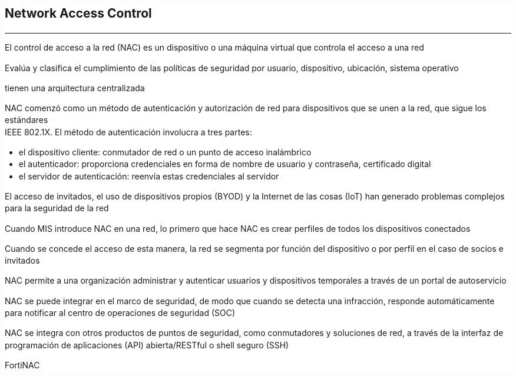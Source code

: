 ## Network Access Control
---

 El  control  de  acceso  a  la  red  (NAC)  es  un  dispositivo  o  una  máquina  virtual  que  controla  el  acceso  a  una  red

Evalúa  y  clasifica  el  cumplimiento  de  las  políticas  de  seguridad  por  usuario, dispositivo,  ubicación,  sistema  operativo

tienen  una arquitectura  centralizada

NAC  comenzó  como  un  método  de  autenticación  y  autorización  de  red  para  dispositivos  que  se  unen  a  la  red,  que  sigue  los  estándares  
IEEE  802.1X.  El  método  de  autenticación  involucra  a  tres  partes: 
- el  dispositivo  cliente:  conmutador  de  red  o  un  punto  de  acceso  inalámbrico
- el  autenticador:  proporciona  credenciales  en  forma  de  nombre  de  usuario  y  contraseña,  certificado  digital
- el  servidor  de  autenticación: reenvía  estas  credenciales  al  servidor

El  acceso  de  invitados,  el  uso  de  dispositivos  propios  (BYOD)  y  la  Internet  de  las  cosas  (IoT)  han  generado  problemas  complejos  para  la  seguridad  de  la  red

Cuando  MIS  introduce  NAC  en  una  red,  lo  primero  que  hace  NAC  es  crear  perfiles  de  todos  los  dispositivos  conectados

Cuando  se  concede  el  acceso  de  esta  manera,  la  red  se  segmenta  por función  del  dispositivo o por  perfil en el caso de  socios  e  invitados

NAC  permite  a  una  organización  administrar  y  autenticar  usuarios  y  dispositivos  temporales  a  través  de  un portal  de  autoservicio

NAC  se  puede  integrar  en  el  marco  de  seguridad,  de  modo  que  cuando  se  detecta  una  infracción,  responde  automáticamente  para notificar  al  centro  de  operaciones  de  seguridad  (SOC)

NAC  se  integra  con  otros  productos  de  puntos  de  seguridad,  como  conmutadores  y  soluciones  de  red,  a  través  de  la  interfaz  de  
programación  de  aplicaciones  (API)  abierta/RESTful  o  shell  seguro  (SSH)

 FortiNAC   
